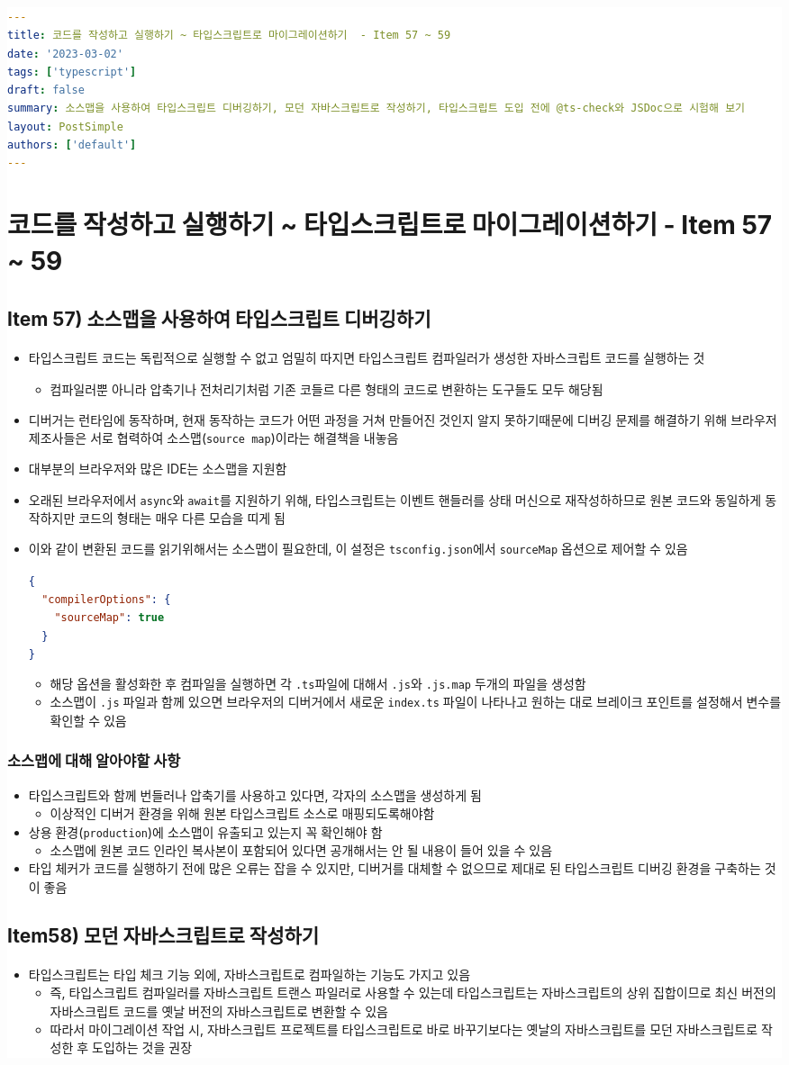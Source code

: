 ```yaml
---
title: 코드를 작성하고 실행하기 ~ 타입스크립트로 마이그레이션하기  - Item 57 ~ 59
date: '2023-03-02'
tags: ['typescript']
draft: false
summary: 소스맵을 사용하여 타입스크립트 디버깅하기, 모던 자바스크립트로 작성하기, 타입스크립트 도입 전에 @ts-check와 JSDoc으로 시험해 보기
layout: PostSimple
authors: ['default']
---
```


# 코드를 작성하고 실행하기 ~ 타입스크립트로 마이그레이션하기 - Item 57 ~ 59

## Item 57) 소스맵을 사용하여 타입스크립트 디버깅하기

- 타입스크립트 코드는 독립적으로 실행할 수 없고 엄밀히 따지면 타입스크립트 컴파일러가 생성한 자바스크립트 코드를 실행하는 것
  - 컴파일러뿐 아니라 압축기나 전처리기처럼 기존 코들르 다른 형태의 코드로 변환하는 도구들도 모두 해당됨
- 디버거는 런타임에 동작하며, 현재 동작하는 코드가 어떤 과정을 거쳐 만들어진 것인지 알지 못하기때문에 디버깅 문제를 해결하기 위해 브라우저 제조사들은 서로 협력하여 소스맵(`source map`)이라는 해결책을 내놓음
- 대부분의 브라우저와 많은 IDE는 소스맵을 지원함
- 오래된 브라우저에서 `async`와 `await`를 지원하기 위해, 타입스크립트는 이벤트 핸들러를 상태 머신으로 재작성하하므로 원본 코드와 동일하게 동작하지만 코드의 형태는 매우 다른 모습을 띠게 됨
- 이와 같이 변환된 코드를 읽기위해서는 소스맵이 필요한데, 이 설정은 `tsconfig.json`에서 `sourceMap` 옵션으로 제어할 수 있음

  ```json
  {
    "compilerOptions": {
      "sourceMap": true
    }
  }
  ```

  - 해당 옵션을 활성화한 후 컴파일을 실행하면 각 `.ts`파일에 대해서 `.js`와 `.js.map` 두개의 파일을 생성함
  - 소스맵이 `.js` 파일과 함께 있으면 브라우저의 디버거에서 새로운 `index.ts` 파일이 나타나고 원하는 대로 브레이크 포인트를 설정해서 변수를 확인할 수 있음

### 소스맵에 대해 알아야할 사항

- 타입스크립트와 함께 번들러나 압축기를 사용하고 있다면, 각자의 소스맵을 생성하게 됨
  - 이상적인 디버거 환경을 위해 원본 타입스크립트 소스로 매핑되도록해야함
- 상용 환경(`production`)에 소스맵이 유출되고 있는지 꼭 확인해야 함
  - 소스맵에 원본 코드 인라인 복사본이 포함되어 있다면 공개해서는 안 될 내용이 들어 있을 수 있음
- 타입 체커가 코드를 실행하기 전에 많은 오류는 잡을 수 있지만, 디버거를 대체할 수 없으므로 제대로 된 타입스크립트 디버깅 환경을 구축하는 것이 좋음

## Item58) 모던 자바스크립트로 작성하기

- 타입스크립트는 타입 체크 기능 외에, 자바스크립트로 컴파일하는 기능도 가지고 있음
  - 즉, 타입스크립트 컴파일러를 자바스크립트 트랜스 파일러로 사용할 수 있는데 타입스크립트는 자바스크립트의 상위 집합이므로 최신 버전의 자바스크립트 코드를 옛날 버전의 자바스크립트로 변환할 수 있음
  - 따라서 마이그레이션 작업 시, 자바스크립트 프로젝트를 타입스크립트로 바로 바꾸기보다는 옛날의 자바스크립트를 모던 자바스크립트로 작성한 후 도입하는 것을 권장
